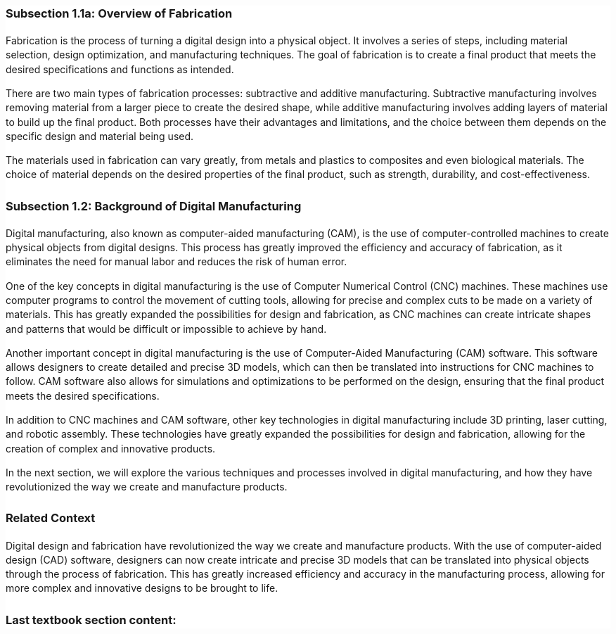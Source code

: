 ### Subsection 1.1a: Overview of Fabrication

Fabrication is the process of turning a digital design into a physical object. It involves a series of steps, including material selection, design optimization, and manufacturing techniques. The goal of fabrication is to create a final product that meets the desired specifications and functions as intended.

There are two main types of fabrication processes: subtractive and additive manufacturing. Subtractive manufacturing involves removing material from a larger piece to create the desired shape, while additive manufacturing involves adding layers of material to build up the final product. Both processes have their advantages and limitations, and the choice between them depends on the specific design and material being used.

The materials used in fabrication can vary greatly, from metals and plastics to composites and even biological materials. The choice of material depends on the desired properties of the final product, such as strength, durability, and cost-effectiveness.

### Subsection 1.2: Background of Digital Manufacturing

Digital manufacturing, also known as computer-aided manufacturing (CAM), is the use of computer-controlled machines to create physical objects from digital designs. This process has greatly improved the efficiency and accuracy of fabrication, as it eliminates the need for manual labor and reduces the risk of human error.

One of the key concepts in digital manufacturing is the use of Computer Numerical Control (CNC) machines. These machines use computer programs to control the movement of cutting tools, allowing for precise and complex cuts to be made on a variety of materials. This has greatly expanded the possibilities for design and fabrication, as CNC machines can create intricate shapes and patterns that would be difficult or impossible to achieve by hand.

Another important concept in digital manufacturing is the use of Computer-Aided Manufacturing (CAM) software. This software allows designers to create detailed and precise 3D models, which can then be translated into instructions for CNC machines to follow. CAM software also allows for simulations and optimizations to be performed on the design, ensuring that the final product meets the desired specifications.

In addition to CNC machines and CAM software, other key technologies in digital manufacturing include 3D printing, laser cutting, and robotic assembly. These technologies have greatly expanded the possibilities for design and fabrication, allowing for the creation of complex and innovative products.

In the next section, we will explore the various techniques and processes involved in digital manufacturing, and how they have revolutionized the way we create and manufacture products.


### Related Context
Digital design and fabrication have revolutionized the way we create and manufacture products. With the use of computer-aided design (CAD) software, designers can now create intricate and precise 3D models that can be translated into physical objects through the process of fabrication. This has greatly increased efficiency and accuracy in the manufacturing process, allowing for more complex and innovative designs to be brought to life.

### Last textbook section content:
